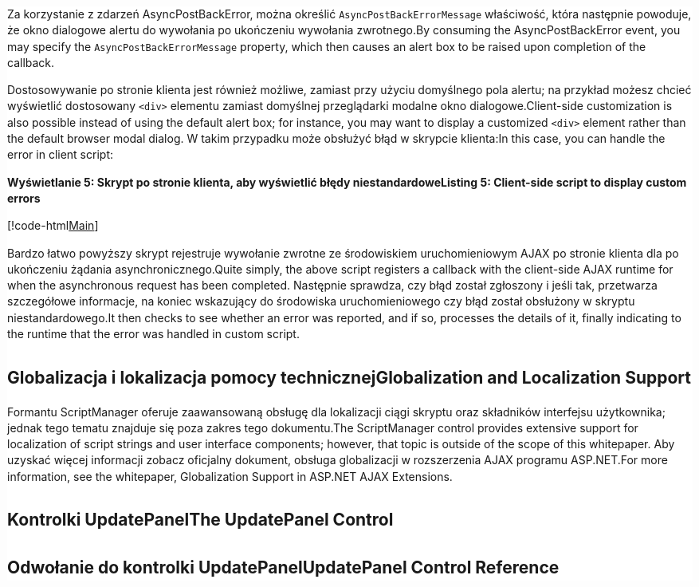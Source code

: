 <span data-ttu-id="cc9fb-264">Za korzystanie z zdarzeń AsyncPostBackError, można określić `AsyncPostBackErrorMessage` właściwość, która następnie powoduje, że okno dialogowe alertu do wywołania po ukończeniu wywołania zwrotnego.</span><span class="sxs-lookup"><span data-stu-id="cc9fb-264">By consuming the AsyncPostBackError event, you may specify the `AsyncPostBackErrorMessage` property, which then causes an alert box to be raised upon completion of the callback.</span></span>

<span data-ttu-id="cc9fb-265">Dostosowywanie po stronie klienta jest również możliwe, zamiast przy użyciu domyślnego pola alertu; na przykład możesz chcieć wyświetlić dostosowany `<div>` elementu zamiast domyślnej przeglądarki modalne okno dialogowe.</span><span class="sxs-lookup"><span data-stu-id="cc9fb-265">Client-side customization is also possible instead of using the default alert box; for instance, you may want to display a customized `<div>` element rather than the default browser modal dialog.</span></span> <span data-ttu-id="cc9fb-266">W takim przypadku może obsłużyć błąd w skrypcie klienta:</span><span class="sxs-lookup"><span data-stu-id="cc9fb-266">In this case, you can handle the error in client script:</span></span>

<span data-ttu-id="cc9fb-267">**Wyświetlanie 5: Skrypt po stronie klienta, aby wyświetlić błędy niestandardowe**</span><span class="sxs-lookup"><span data-stu-id="cc9fb-267">**Listing 5: Client-side script to display custom errors**</span></span>

[!code-html[Main](understanding-partial-page-updates-with-asp-net-ajax/samples/sample4.html)]

<span data-ttu-id="cc9fb-268">Bardzo łatwo powyższy skrypt rejestruje wywołanie zwrotne ze środowiskiem uruchomieniowym AJAX po stronie klienta dla po ukończeniu żądania asynchronicznego.</span><span class="sxs-lookup"><span data-stu-id="cc9fb-268">Quite simply, the above script registers a callback with the client-side AJAX runtime for when the asynchronous request has been completed.</span></span> <span data-ttu-id="cc9fb-269">Następnie sprawdza, czy błąd został zgłoszony i jeśli tak, przetwarza szczegółowe informacje, na koniec wskazujący do środowiska uruchomieniowego czy błąd został obsłużony w skryptu niestandardowego.</span><span class="sxs-lookup"><span data-stu-id="cc9fb-269">It then checks to see whether an error was reported, and if so, processes the details of it, finally indicating to the runtime that the error was handled in custom script.</span></span>

## <a name="globalization-and-localization-support"></a><span data-ttu-id="cc9fb-270">Globalizacja i lokalizacja pomocy technicznej</span><span class="sxs-lookup"><span data-stu-id="cc9fb-270">Globalization and Localization Support</span></span>

<span data-ttu-id="cc9fb-271">Formantu ScriptManager oferuje zaawansowaną obsługę dla lokalizacji ciągi skryptu oraz składników interfejsu użytkownika; jednak tego tematu znajduje się poza zakres tego dokumentu.</span><span class="sxs-lookup"><span data-stu-id="cc9fb-271">The ScriptManager control provides extensive support for localization of script strings and user interface components; however, that topic is outside of the scope of this whitepaper.</span></span> <span data-ttu-id="cc9fb-272">Aby uzyskać więcej informacji zobacz oficjalny dokument, obsługa globalizacji w rozszerzenia AJAX programu ASP.NET.</span><span class="sxs-lookup"><span data-stu-id="cc9fb-272">For more information, see the whitepaper, Globalization Support in ASP.NET AJAX Extensions.</span></span>

## <a name="the-updatepanel-control"></a><span data-ttu-id="cc9fb-273">Kontrolki UpdatePanel</span><span class="sxs-lookup"><span data-stu-id="cc9fb-273">The UpdatePanel Control</span></span>

## <a name="updatepanel-control-reference"></a><span data-ttu-id="cc9fb-274">Odwołanie do kontrolki UpdatePanel</span><span class="sxs-lookup"><span data-stu-id="cc9fb-274">UpdatePanel Control Reference</span></span>
